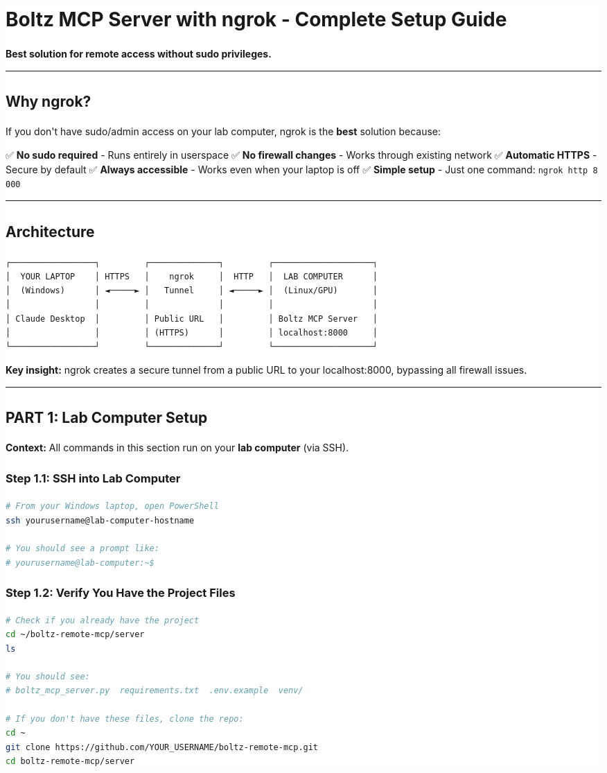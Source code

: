 # Boltz MCP Server with ngrok - Complete Setup Guide

**Best solution for remote access without sudo privileges.**

---

## Why ngrok?

If you don't have sudo/admin access on your lab computer, ngrok is the **best** solution because:

✅ **No sudo required** - Runs entirely in userspace
✅ **No firewall changes** - Works through existing network
✅ **Automatic HTTPS** - Secure by default
✅ **Always accessible** - Works even when your laptop is off
✅ **Simple setup** - Just one command: `ngrok http 8000`

---

## Architecture

```
┌─────────────────┐         ┌──────────────┐         ┌────────────────────┐
│  YOUR LAPTOP    │ HTTPS   │    ngrok     │  HTTP   │  LAB COMPUTER      │
│  (Windows)      │ ◄─────► │   Tunnel     │ ◄─────► │  (Linux/GPU)       │
│                 │         │              │         │                    │
│ Claude Desktop  │         │ Public URL   │         │ Boltz MCP Server   │
│                 │         │ (HTTPS)      │         │ localhost:8000     │
└─────────────────┘         └──────────────┘         └────────────────────┘
```

**Key insight:** ngrok creates a secure tunnel from a public URL to your localhost:8000, bypassing all firewall issues.

---

## PART 1: Lab Computer Setup

**Context:** All commands in this section run on your **lab computer** (via SSH).

### Step 1.1: SSH into Lab Computer

```bash
# From your Windows laptop, open PowerShell
ssh yourusername@lab-computer-hostname

# You should see a prompt like:
# yourusername@lab-computer:~$
```

### Step 1.2: Verify You Have the Project Files

```bash
# Check if you already have the project
cd ~/boltz-remote-mcp/server
ls

# You should see:
# boltz_mcp_server.py  requirements.txt  .env.example  venv/

# If you don't have these files, clone the repo:
cd ~
git clone https://github.com/YOUR_USERNAME/boltz-remote-mcp.git
cd boltz-remote-mcp/server
```
